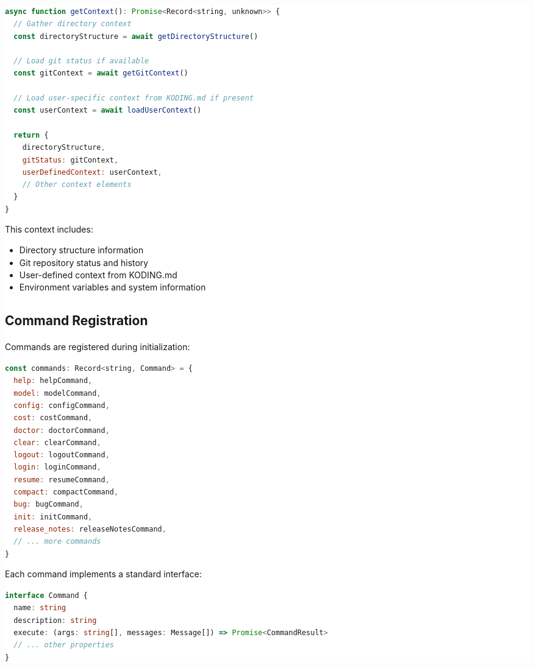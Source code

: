```javascript
async function getContext(): Promise<Record<string, unknown>> {
  // Gather directory context
  const directoryStructure = await getDirectoryStructure()
  
  // Load git status if available
  const gitContext = await getGitContext()
  
  // Load user-specific context from KODING.md if present
  const userContext = await loadUserContext()
  
  return {
    directoryStructure,
    gitStatus: gitContext,
    userDefinedContext: userContext,
    // Other context elements
  }
}
```

This context includes:
- Directory structure information
- Git repository status and history
- User-defined context from KODING.md
- Environment variables and system information

## Command Registration

Commands are registered during initialization:

```javascript
const commands: Record<string, Command> = {
  help: helpCommand,
  model: modelCommand,
  config: configCommand,
  cost: costCommand,
  doctor: doctorCommand,
  clear: clearCommand,
  logout: logoutCommand,
  login: loginCommand,
  resume: resumeCommand,
  compact: compactCommand,
  bug: bugCommand,
  init: initCommand,
  release_notes: releaseNotesCommand,
  // ... more commands
}
```

Each command implements a standard interface:

```typescript
interface Command {
  name: string
  description: string
  execute: (args: string[], messages: Message[]) => Promise<CommandResult>
  // ... other properties
}
```
